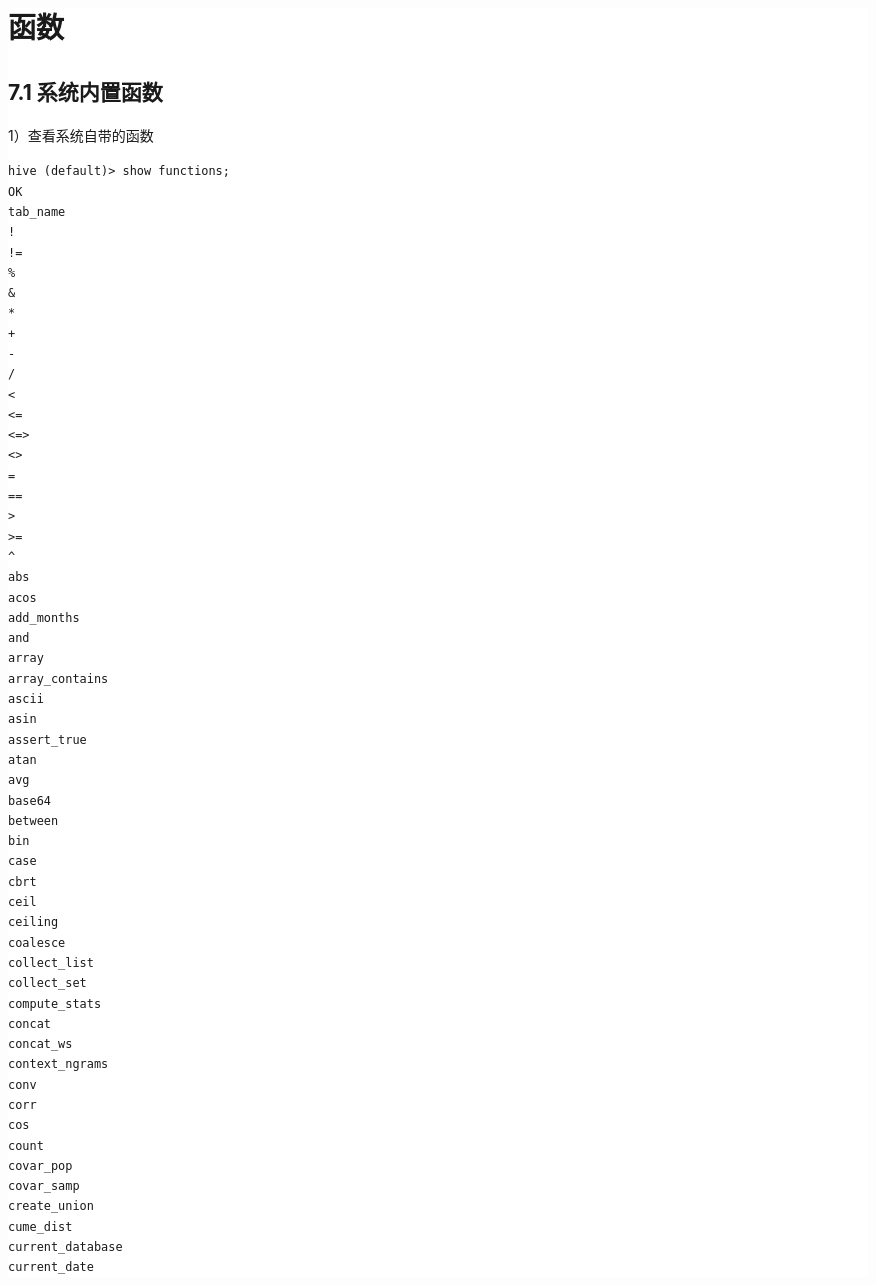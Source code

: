 # 函数

## **7.1** **系统内置函数**

1）查看系统自带的函数

```
hive (default)> show functions;
OK
tab_name
!
!=
%
&
*
+
-
/
<
<=
<=>
<>
=
==
>
>=
^
abs
acos
add_months
and
array
array_contains
ascii
asin
assert_true
atan
avg
base64
between
bin
case
cbrt
ceil
ceiling
coalesce
collect_list
collect_set
compute_stats
concat
concat_ws
context_ngrams
conv
corr
cos
count
covar_pop
covar_samp
create_union
cume_dist
current_database
current_date
```